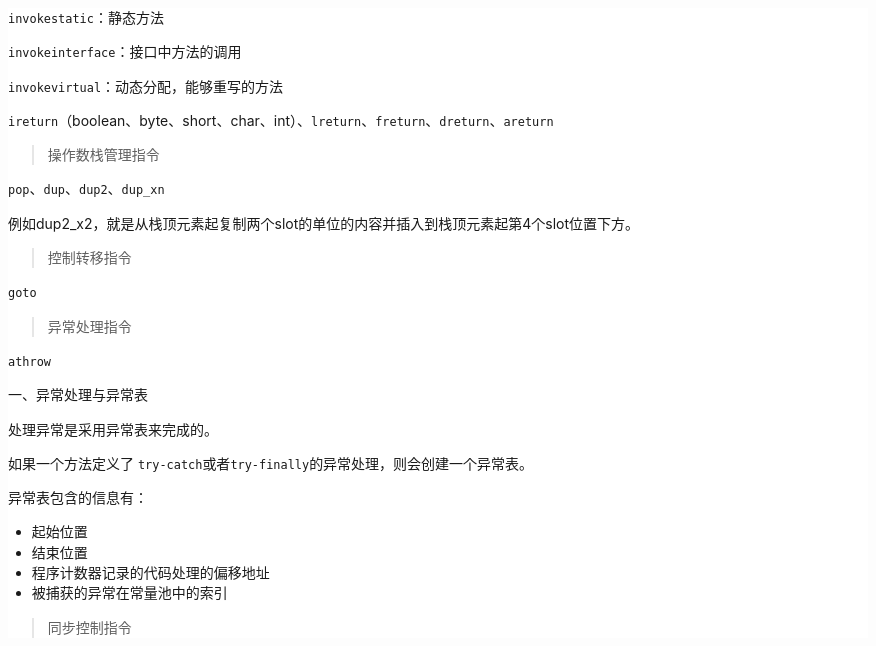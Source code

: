 `invokestatic`：静态方法

`invokeinterface`：接口中方法的调用

`invokevirtual`：动态分配，能够重写的方法

`ireturn`（boolean、byte、short、char、int）、`lreturn`、`freturn`、`dreturn`、`areturn`

> 操作数栈管理指令

`pop`、`dup`、`dup2`、`dup_xn`



例如dup2_x2，就是从栈顶元素起复制两个slot的单位的内容并插入到栈顶元素起第4个slot位置下方。



> 控制转移指令

`goto`

> 异常处理指令

`athrow`

一、异常处理与异常表

处理异常是采用异常表来完成的。

如果一个方法定义了 `try-catch`或者`try-finally`的异常处理，则会创建一个异常表。

异常表包含的信息有：

- 起始位置
- 结束位置
- 程序计数器记录的代码处理的偏移地址
- 被捕获的异常在常量池中的索引



> 同步控制指令



